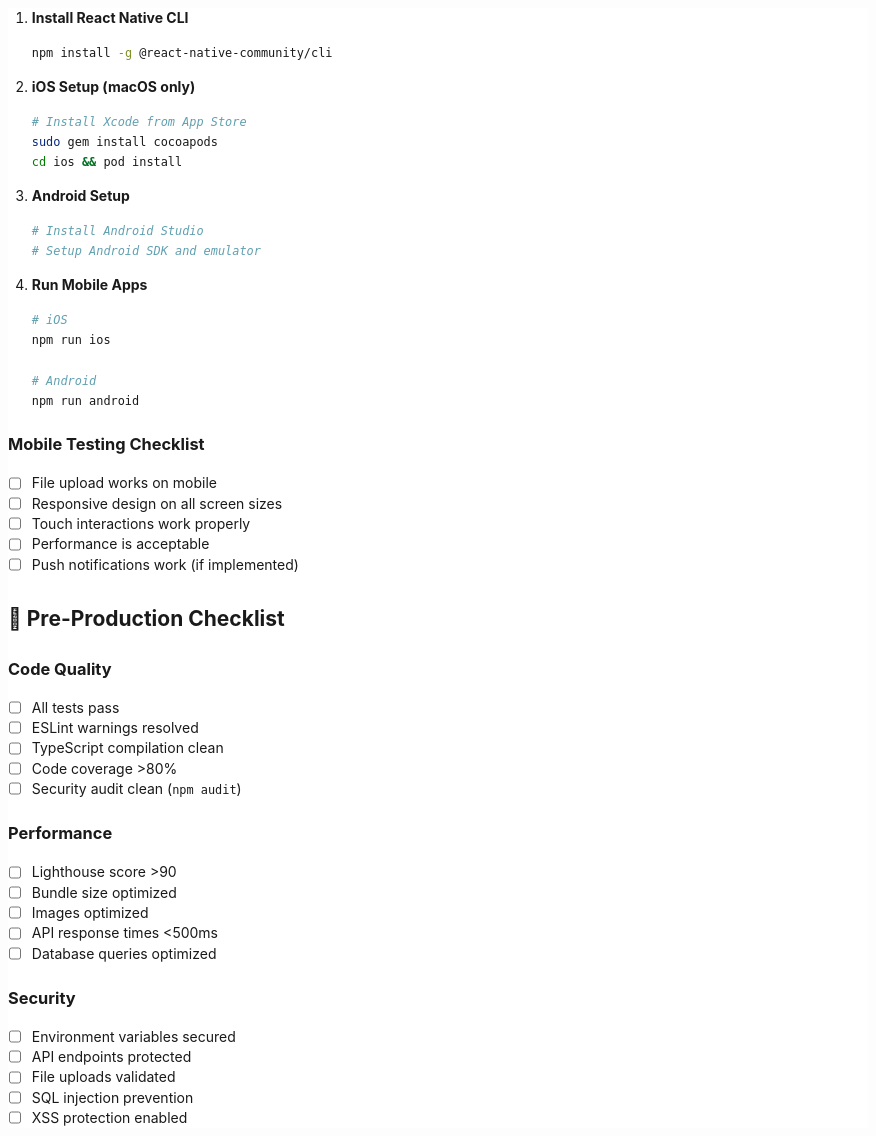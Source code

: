 1. **Install React Native CLI**
   ```bash
   npm install -g @react-native-community/cli
   ```

2. **iOS Setup (macOS only)**
   ```bash
   # Install Xcode from App Store
   sudo gem install cocoapods
   cd ios && pod install
   ```

3. **Android Setup**
   ```bash
   # Install Android Studio
   # Setup Android SDK and emulator
   ```

4. **Run Mobile Apps**
   ```bash
   # iOS
   npm run ios
   
   # Android
   npm run android
   ```

### Mobile Testing Checklist
- [ ] File upload works on mobile
- [ ] Responsive design on all screen sizes
- [ ] Touch interactions work properly
- [ ] Performance is acceptable
- [ ] Push notifications work (if implemented)

## 🚀 Pre-Production Checklist

### Code Quality
- [ ] All tests pass
- [ ] ESLint warnings resolved
- [ ] TypeScript compilation clean
- [ ] Code coverage >80%
- [ ] Security audit clean (`npm audit`)

### Performance
- [ ] Lighthouse score >90
- [ ] Bundle size optimized
- [ ] Images optimized
- [ ] API response times <500ms
- [ ] Database queries optimized

### Security
- [ ] Environment variables secured
- [ ] API endpoints protected
- [ ] File uploads validated
- [ ] SQL injection prevention
- [ ] XSS protection enabled
